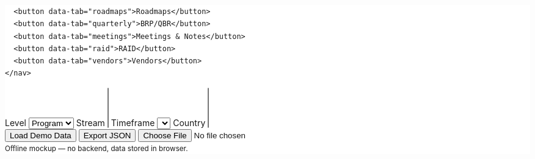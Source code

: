       <button data-tab="roadmaps">Roadmaps</button>
      <button data-tab="quarterly">BRP/QBR</button>
      <button data-tab="meetings">Meetings & Notes</button>
      <button data-tab="raid">RAID</button>
      <button data-tab="vendors">Vendors</button>
    </nav>
  </header>

  <aside id="filters">
    <label>Level
      <select id="levelFilter">
        <option>Program</option>
        <option>Stream</option>
        <option>Team</option>
        <option>Country</option>
      </select>
    </label>
    <label>Stream
      <select id="streamFilter" multiple></select>
    </label>
    <label>Timeframe
      <select id="quarterFilter"></select>
    </label>
    <label>Country
      <select id="countryFilter" multiple></select>
    </label>
    <div class="persistence">
      <button id="loadDemo">Load Demo Data</button>
      <button id="exportJson">Export JSON</button>
      <input id="importJson" type="file" accept=".json">
    </div>
  </aside>

  <main id="app"></main>

  <footer>
    <small>Offline mockup — no backend, data stored in browser.</small>
  </footer>

  <script>
    // app.js placeholder
    const state = { program:{}, streams:[], teams:[], kpis:[], evm:[], roadmapItems:[], quarterPlans:[], meetings:[], raid:{risks:[],assumptions:[],issues:[],dependencies:[]}, vendors:[], settings:{}, storageMeta:{} };

    function render(tab){ /* switch(tab) render different views into #app */ }
    function save(){ localStorage.setItem('pmp-state', JSON.stringify(state)); }
    function load(){ const s = localStorage.getItem('pmp-state'); if(s){ Object.assign(state, JSON.parse(s)); } }
    function init(){
      load();
      document.querySelectorAll('#top-nav button').forEach(b=>b.addEventListener('click',()=>render(b.dataset.tab)));
      document.getElementById('loadDemo').onclick = ()=>{ Object.assign(state, getDemoData()); save(); render('structure'); };
      document.getElementById('exportJson').onclick = ()=>{ const blob = new Blob([JSON.stringify(state,null,2)], {type:'application/json'}); const a=document.createElement('a'); a.href=URL.createObjectURL(blob); a.download='program-portal.json'; a.click(); };
      document.getElementById('importJson').onchange = (e)=>{ const file=e.target.files; if(!file) return; const r=new FileReader(); r.onload=()=>{ Object.assign(state, JSON.parse(r.result)); save(); render('structure'); }; r.readAsText(file); };
      render('structure');
    }
    window.addEventListener('DOMContentLoaded', init);
